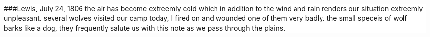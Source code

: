 ###Lewis, July 24, 1806
the air has become extreemly cold which in addition to the wind and rain renders our situation extreemly unpleasant. several wolves visited our camp today, I fired on and wounded one of them very badly. the small speceis of wolf barks like a dog, they frequently salute us with this note as we pass through the plains.


